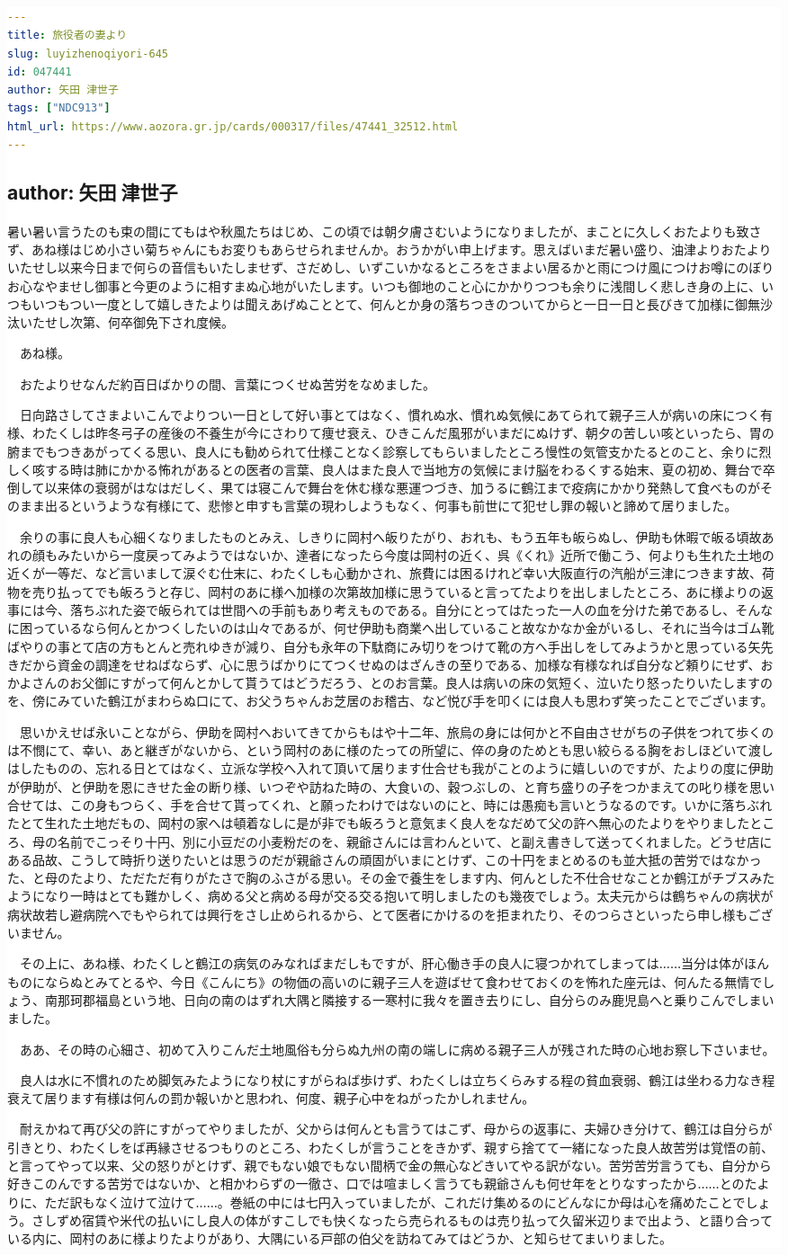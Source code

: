 ```yaml
---
title: 旅役者の妻より
slug: luyizhenoqiyori-645
id: 047441
author: 矢田 津世子
tags: ["NDC913"]
html_url: https://www.aozora.gr.jp/cards/000317/files/47441_32512.html
---
```


## author: 矢田 津世子

暑い暑い言うたのも束の間にてもはや秋風たちはじめ、この頃では朝夕膚さむいようになりましたが、まことに久しくおたよりも致さず、あね様はじめ小さい菊ちゃんにもお変りもあらせられませんか。おうかがい申上げます。思えばいまだ暑い盛り、油津よりおたよりいたせし以来今日まで何らの音信もいたしませず、さだめし、いずこいかなるところをさまよい居るかと雨につけ風につけお噂にのぼりお心なやませし御事と今更のように相すまぬ心地がいたします。いつも御地のこと心にかかりつつも余りに浅間しく悲しき身の上に、いつもいつもつい一度として嬉しきたよりは聞えあげぬこととて、何んとか身の落ちつきのついてからと一日一日と長びきて加様に御無沙汰いたせし次第、何卒御免下され度候。

　あね様。

　おたよりせなんだ約百日ばかりの間、言葉につくせぬ苦労をなめました。

　日向路さしてさまよいこんでよりつい一日として好い事とてはなく、慣れぬ水、慣れぬ気候にあてられて親子三人が病いの床につく有様、わたくしは昨冬弓子の産後の不養生が今にさわりて痩せ衰え、ひきこんだ風邪がいまだにぬけず、朝夕の苦しい咳といったら、胃の腑までもつきあがってくる思い、良人にも勧められて仕様ことなく診察してもらいましたところ慢性の気管支かたるとのこと、余りに烈しく咳する時は肺にかかる怖れがあるとの医者の言葉、良人はまた良人で当地方の気候にまけ脳をわるくする始末、夏の初め、舞台で卒倒して以来体の衰弱がはなはだしく、果ては寝こんで舞台を休む様な悪運つづき、加うるに鶴江まで疫病にかかり発熱して食べものがそのまま出るというような有様にて、悲惨と申すも言葉の現わしようもなく、何事も前世にて犯せし罪の報いと諦めて居りました。

　余りの事に良人も心細くなりましたものとみえ、しきりに岡村へ皈りたがり、おれも、もう五年も皈らぬし、伊助も休暇で皈る頃故あれの顔もみたいから一度戻ってみようではないか、達者になったら今度は岡村の近く、呉《くれ》近所で働こう、何よりも生れた土地の近くが一等だ、など言いまして涙ぐむ仕末に、わたくしも心動かされ、旅費には困るけれど幸い大阪直行の汽船が三津につきます故、荷物を売り払ってでも皈ろうと存じ、岡村のあに様へ加様の次第故加様に思うていると言ってたよりを出しましたところ、あに様よりの返事には今、落ちぶれた姿で皈られては世間への手前もあり考えものである。自分にとってはたった一人の血を分けた弟であるし、そんなに困っているなら何んとかつくしたいのは山々であるが、何せ伊助も商業へ出していること故なかなか金がいるし、それに当今はゴム靴ばやりの事とて店の方もとんと売れゆきが減り、自分も永年の下駄商にみ切りをつけて靴の方へ手出しをしてみようかと思っている矢先きだから資金の調達をせねばならず、心に思うばかりにてつくせぬのはざんきの至りである、加様な有様なれば自分など頼りにせず、おかよさんのお父御にすがって何んとかして貰うてはどうだろう、とのお言葉。良人は病いの床の気短く、泣いたり怒ったりいたしますのを、傍にみていた鶴江がまわらぬ口にて、お父うちゃんお芝居のお稽古、など悦び手を叩くには良人も思わず笑ったことでございます。

　思いかえせば永いことながら、伊助を岡村へおいてきてからもはや十二年、旅烏の身には何かと不自由させがちの子供をつれて歩くのは不憫にて、幸い、あと継ぎがないから、という岡村のあに様のたっての所望に、倅の身のためとも思い絞らるる胸をおしほどいて渡しはしたものの、忘れる日とてはなく、立派な学校へ入れて頂いて居ります仕合せも我がことのように嬉しいのですが、たよりの度に伊助が伊助が、と伊助を恩にきせた金の断り様、いつぞや訪ねた時の、大食いの、穀つぶしの、と育ち盛りの子をつかまえての叱り様を思い合せては、この身もつらく、手を合せて貰ってくれ、と願ったわけではないのにと、時には愚痴も言いとうなるのです。いかに落ちぶれたとて生れた土地だもの、岡村の家へは頓着なしに是が非でも皈ろうと意気まく良人をなだめて父の許へ無心のたよりをやりましたところ、母の名前でこっそり十円、別に小豆だの小麦粉だのを、親爺さんには言わんといて、と副え書きして送ってくれました。どうせ店にある品故、こうして時折り送りたいとは思うのだが親爺さんの頑固がいまにとけず、この十円をまとめるのも並大抵の苦労ではなかった、と母のたより、ただただ有りがたさで胸のふさがる思い。その金で養生をします内、何んとした不仕合せなことか鶴江がチブスみたようになり一時はとても難かしく、病める父と病める母が交る交る抱いて明しましたのも幾夜でしょう。太夫元からは鶴ちゃんの病状が病状故若し避病院へでもやられては興行をさし止められるから、とて医者にかけるのを拒まれたり、そのつらさといったら申し様もございません。

　その上に、あね様、わたくしと鶴江の病気のみなればまだしもですが、肝心働き手の良人に寝つかれてしまっては……当分は体がほんものにならぬとみてとるや、今日《こんにち》の物価の高いのに親子三人を遊ばせて食わせておくのを怖れた座元は、何んたる無情でしょう、南那珂郡福島という地、日向の南のはずれ大隅と隣接する一寒村に我々を置き去りにし、自分らのみ鹿児島へと乗りこんでしまいました。

　ああ、その時の心細さ、初めて入りこんだ土地風俗も分らぬ九州の南の端しに病める親子三人が残された時の心地お察し下さいませ。

　良人は水に不慣れのため脚気みたようになり杖にすがらねば歩けず、わたくしは立ちくらみする程の貧血衰弱、鶴江は坐わる力なき程衰えて居ります有様は何んの罰か報いかと思われ、何度、親子心中をねがったかしれません。

　耐えかねて再び父の許にすがってやりましたが、父からは何んとも言うてはこず、母からの返事に、夫婦ひき分けて、鶴江は自分らが引きとり、わたくしをば再縁させるつもりのところ、わたくしが言うことをきかず、親すら捨てて一緒になった良人故苦労は覚悟の前、と言ってやって以来、父の怒りがとけず、親でもない娘でもない間柄で金の無心などきいてやる訳がない。苦労苦労言うても、自分から好きこのんでする苦労ではないか、と相かわらずの一徹さ、口では喧ましく言うても親爺さんも何せ年をとりなすったから……とのたよりに、ただ訳もなく泣けて泣けて……。巻紙の中には七円入っていましたが、これだけ集めるのにどんなにか母は心を痛めたことでしょう。さしずめ宿賃や米代の払いにし良人の体がすこしでも快くなったら売られるものは売り払って久留米辺りまで出よう、と語り合っている内に、岡村のあに様よりたよりがあり、大隅にいる戸部の伯父を訪ねてみてはどうか、と知らせてまいりました。
